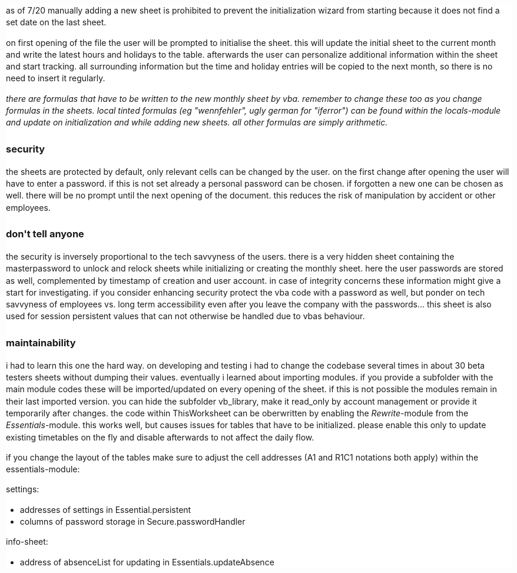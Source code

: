 as of 7/20 manually adding a new sheet is prohibited to prevent the initialization wizard from starting because it does not find a set date on the last sheet. 

on first opening of the file the user will be prompted to initialise the sheet. this will update the initial sheet to the current month and write the latest hours and holidays to the table. afterwards the user can personalize additional information within the sheet and start tracking. all surrounding information but the time and holiday entries will be copied to the next month, so there is no need to insert it regularly.

*there are formulas that have to be written to the new monthly sheet by vba. remember to change these too as you change formulas in the sheets. local tinted formulas (eg "wennfehler", ugly german for "iferror") can be found within the locals-module and update on initialization and while adding new sheets. all other formulas are simply arithmetic.*

### security
the sheets are protected by default, only relevant cells can be changed by the user. on the first change after opening the user will have to enter a password. if this is not set already a personal password can be chosen. if forgotten a new one can be chosen as well. there will be no prompt until the next opening of the document. this reduces the risk of manipulation by accident or other employees.

### don't tell anyone
the security is inversely proportional to the tech savvyness of the users. there is a very hidden sheet containing the masterpassword to unlock and relock sheets while initializing or creating the monthly sheet.
here the user passwords are stored as well, complemented by timestamp of creation and user account. in case of integrity concerns these information might give a start for investigating. if you consider enhancing security protect the vba code with a password as well, but ponder on tech savvyness of employees vs. long term accessibility even after you leave the company with the passwords...
this sheet is also used for session persistent values that can not otherwise be handled due to vbas behaviour.

### maintainability
i had to learn this one the hard way. on developing and testing i had to change the codebase several times in about 30 beta testers sheets without dumping their values. eventually i learned about importing modules. if you provide a subfolder with the main module codes these will be imported/updated on every opening of the sheet. if this is not possible the modules remain in their last imported version. you can hide the subfolder vb_library, make it read_only by account management or provide it temporarily after changes.
the code within ThisWorksheet can be oberwritten by enabling the *Rewrite*-module from the *Essentials*-module. this works well, but causes issues for tables that have to be initialized. please enable this only to update existing timetables on the fly and disable afterwards to not affect the daily flow.

if you change the layout of the tables make sure to adjust the cell addresses (A1 and R1C1 notations both apply) within the essentials-module:

settings:
* addresses of settings in Essential.persistent
* columns of password storage in Secure.passwordHandler

info-sheet:
* address of absenceList for updating in Essentials.updateAbsence
